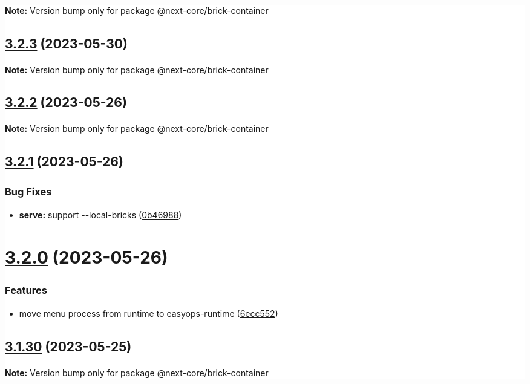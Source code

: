 **Note:** Version bump only for package @next-core/brick-container





## [3.2.3](https://github.com/easyops-cn/next-core/compare/@next-core/brick-container@3.2.2...@next-core/brick-container@3.2.3) (2023-05-30)

**Note:** Version bump only for package @next-core/brick-container





## [3.2.2](https://github.com/easyops-cn/next-core/compare/@next-core/brick-container@3.2.1...@next-core/brick-container@3.2.2) (2023-05-26)

**Note:** Version bump only for package @next-core/brick-container





## [3.2.1](https://github.com/easyops-cn/next-core/compare/@next-core/brick-container@3.2.0...@next-core/brick-container@3.2.1) (2023-05-26)


### Bug Fixes

* **serve:** support --local-bricks ([0b46988](https://github.com/easyops-cn/next-core/commit/0b46988a3c1992b4d410bc3d4a94ead0655c3a05))





# [3.2.0](https://github.com/easyops-cn/next-core/compare/@next-core/brick-container@3.1.30...@next-core/brick-container@3.2.0) (2023-05-26)


### Features

* move menu process from runtime to easyops-runtime ([6ecc552](https://github.com/easyops-cn/next-core/commit/6ecc552c833ced7cb138ccf52f778effc9fa1f0a))





## [3.1.30](https://github.com/easyops-cn/next-core/compare/@next-core/brick-container@3.1.29...@next-core/brick-container@3.1.30) (2023-05-25)

**Note:** Version bump only for package @next-core/brick-container
